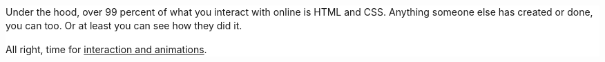 Under the hood, over 99 percent of what you interact with online is HTML and CSS. Anything someone else has created or done, you can too. Or at least you can see how they did it.

All right, time for [interaction and animations](//essays-and-editorials/software-development/beginning-web-development/interaction-and-animations-1/).

